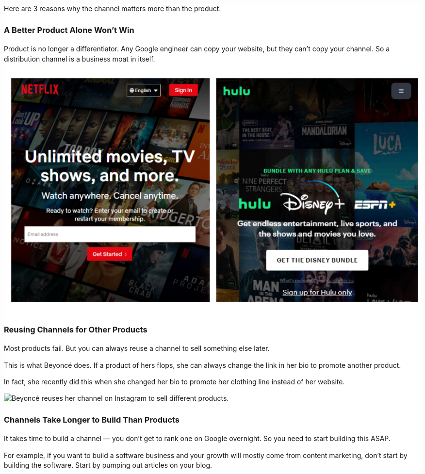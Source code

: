  Here are 3 reasons why the channel matters more than the product.

### A Better Product Alone Won’t Win
 Product is no longer a differentiator. Any Google engineer can copy your website, but they can’t copy your channel. So a distribution channel is a business moat in itself.

 ![You can copy a UI, but you can’t copy a brand.](./Build-Your-Brand-Not-Your-Business/Netflix_Hulu_UI.png)


### Reusing Channels for Other Products
 Most products fail. But you can always reuse a channel to sell something else later.

 This is what Beyoncé does. If a product of hers flops, she can always change the link in her bio to promote another product.

 In fact, she recently did this when she changed her bio to promote her clothing line instead of her website.

 ![Beyoncé reuses her channel on Instagram to sell different products.](./Build-Your-Brand-Not-Your-Business/BeyoncéInstagram.png)


### Channels Take Longer to Build Than Products
 It takes time to build a channel — you don’t get to rank one on Google overnight. So you need to start building this ASAP.
 
 For example, if you want to build a software business and your growth will mostly come from content marketing, don’t start by building the software. Start by pumping out articles on your blog.
